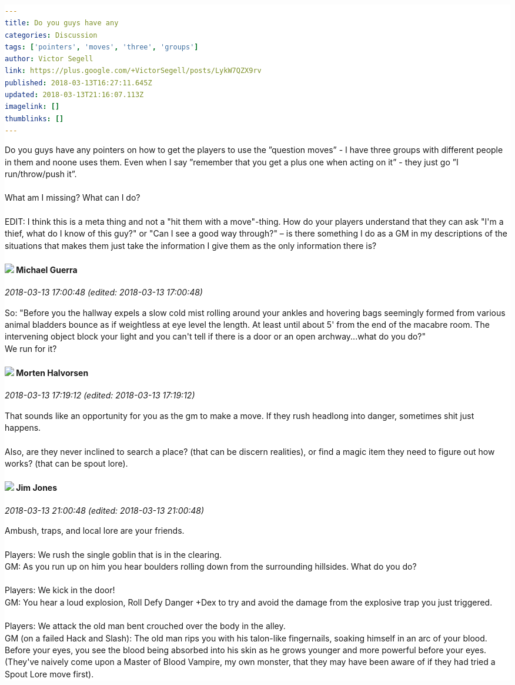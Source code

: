 ```yaml
---
title: Do you guys have any
categories: Discussion
tags: ['pointers', 'moves', 'three', 'groups']
author: Victor Segell
link: https://plus.google.com/+VictorSegell/posts/LykW7QZX9rv
published: 2018-03-13T16:27:11.645Z
updated: 2018-03-13T21:16:07.113Z
imagelink: []
thumblinks: []
---
```


Do you guys have any pointers on how to get the players to use the ”question moves” - I have three groups with different people in them and noone uses them. Even when I say ”remember that you get a plus one when acting on it” - they just go ”I run/throw/push it”.<br /><br />What am I missing? What can I do?<br /><br />EDIT: I think this is a meta thing and not a &quot;hit them with a move&quot;-thing. How do your players understand that they can ask &quot;I&#39;m a thief, what do I know of this guy?&quot; or &quot;Can I see a good way through?&quot; – is there something I do as a GM in my descriptions of the situations that makes them just take the information I give them as the only information there is?
<div id='comment z13zupqgrqjhhzi3r23zsnxztpumxlera04'>
  <h4><img src='{{site.baseurl}}//images/avatars/100480375677546633004_photo.jpg'> Michael Guerra</h4>
      <p><cite>2018-03-13 17:00:48 (edited: 2018-03-13 17:00:48)</cite></p>
        <p>So: &quot;Before you the hallway expels a slow cold mist rolling around your ankles and hovering bags seemingly formed from various animal bladders bounce as if weightless at eye level the length. At least until about 5&#39; from the end of the macabre room. The intervening object block your light and you can&#39;t tell if there is a door or an open archway...what do you do?&quot;<br />We run for it?</p>
</div>
        

<div id='comment z13zupqgrqjhhzi3r23zsnxztpumxlera04'>
  <h4><img src='{{site.baseurl}}//images/avatars/105116536507539796451_photo.jpg'> Morten Halvorsen</h4>
      <p><cite>2018-03-13 17:19:12 (edited: 2018-03-13 17:19:12)</cite></p>
        <p>That sounds like an opportunity for you as the gm to make a move. If they rush headlong into danger, sometimes shit just happens. <br /><br />Also, are they never inclined to search a place? (that can be discern realities), or find a magic item they need to figure out how works? (that can be spout lore).</p>
</div>
        

<div id='comment z13zupqgrqjhhzi3r23zsnxztpumxlera04'>
  <h4><img src='{{site.baseurl}}//images/avatars/114075227630675466545_photo.jpg'> Jim Jones</h4>
      <p><cite>2018-03-13 21:00:48 (edited: 2018-03-13 21:00:48)</cite></p>
        <p>Ambush, traps, and local lore are your friends.<br /><br />Players: We rush the single goblin that is in the clearing.<br />GM: As you run up on him you hear boulders rolling down from the surrounding hillsides. What do you do?<br /><br />Players: We kick in the door!<br />GM: You hear a loud explosion, Roll Defy Danger +Dex to try and avoid the damage from the explosive trap you just triggered.<br /><br />Players: We attack the old man bent crouched over the body in the alley.<br />GM (on a failed Hack and Slash): The old man rips you with his talon-like fingernails, soaking himself in an arc of your blood. Before your eyes, you see the blood being absorbed into his skin as he grows younger and more powerful before your eyes. (They&#39;ve naively come upon a Master of Blood Vampire, my own monster, that they may have been aware of if they had tried a Spout Lore move first).</p>
</div>
        